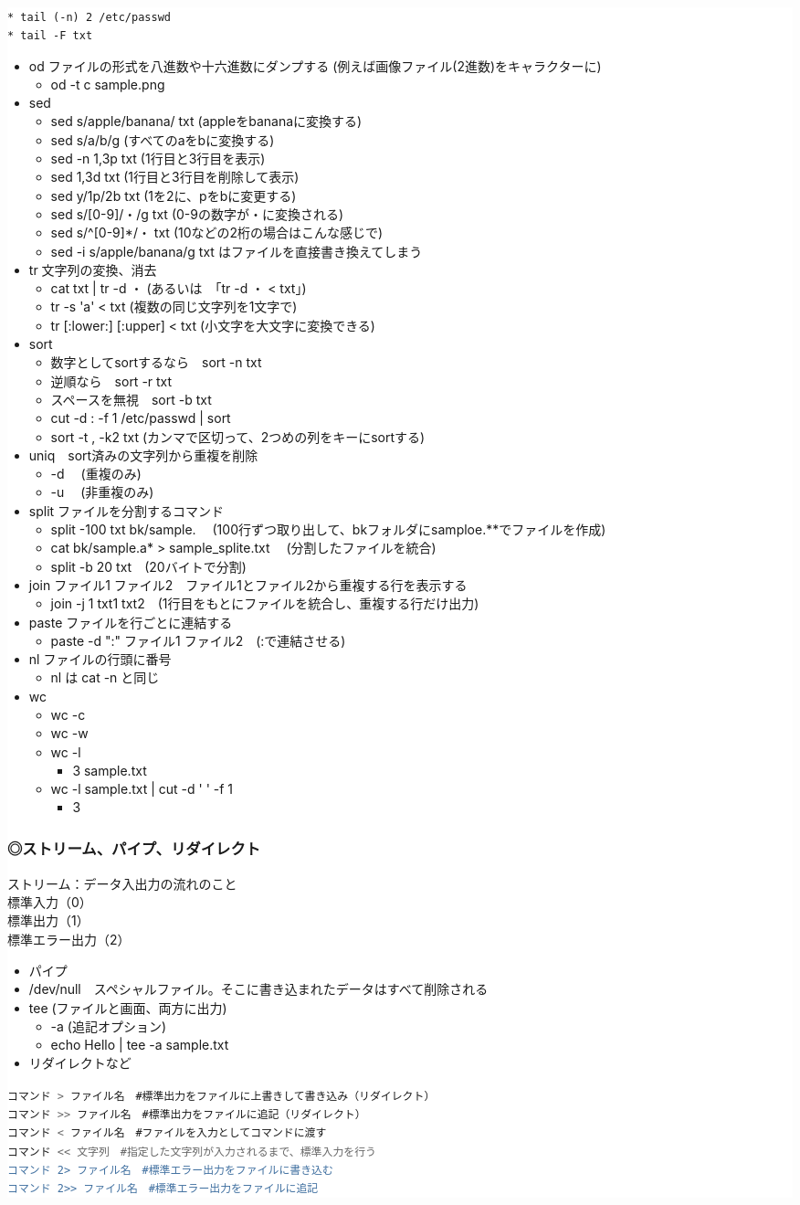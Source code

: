    * tail (-n) 2 /etc/passwd
    * tail -F txt
* od ファイルの形式を八進数や十六進数にダンプする (例えば画像ファイル(2進数)をキャラクターに)
    * od -t c sample.png
* sed
    * sed s/apple/banana/ txt (appleをbananaに変換する)
    * sed s/a/b/g (すべてのaをbに変換する)
    * sed -n 1,3p txt (1行目と3行目を表示)
    * sed 1,3d txt (1行目と3行目を削除して表示)
    * sed y/1p/2b txt (1を2に、pをbに変更する)
    * sed s/[0-9]/・/g txt (0-9の数字が・に変換される)
    * sed s/^[0-9]*/・ txt (10などの2桁の場合はこんな感じで)
    * sed -i s/apple/banana/g txt はファイルを直接書き換えてしまう
* tr 文字列の変換、消去
    * cat txt | tr -d ・ (あるいは　「tr -d ・ < txt」)
    * tr -s 'a' < txt (複数の同じ文字列を1文字で)
    * tr [:lower:] [:upper] < txt (小文字を大文字に変換できる)
* sort
    * 数字としてsortするなら　sort -n txt
    * 逆順なら　sort -r txt
    * スペースを無視　sort -b txt
    * cut -d : -f 1 /etc/passwd | sort 
    * sort -t , -k2 txt (カンマで区切って、2つめの列をキーにsortする)
* uniq　sort済みの文字列から重複を削除
    * -d　 (重複のみ)
    * -u　 (非重複のみ)
* split ファイルを分割するコマンド
    * split -100 txt bk/sample. 　(100行ずつ取り出して、bkフォルダにsamploe.**でファイルを作成)
    * cat bk/sample.a* > sample_splite.txt　 (分割したファイルを統合) 
    * split -b 20 txt　(20バイトで分割)
* join ファイル1 ファイル2　ファイル1とファイル2から重複する行を表示する
    * join -j 1 txt1 txt2　(1行目をもとにファイルを統合し、重複する行だけ出力)
* paste ファイルを行ごとに連結する
    * paste -d ":" ファイル1 ファイル2　(:で連結させる)
* nl ファイルの行頭に番号
    * nl は cat -n と同じ
* wc
    * wc -c
    * wc -w
    * wc -l
        * 3 sample.txt
    * wc -l sample.txt | cut -d ' ' -f 1
        * 3

### ◎ストリーム、パイプ、リダイレクト
ストリーム：データ入出力の流れのこと  
標準入力（0）  
標準出力（1）  
標準エラー出力（2）  

* パイプ
* /dev/null　スペシャルファイル。そこに書き込まれたデータはすべて削除される
* tee (ファイルと画面、両方に出力)
    * -a (追記オプション)
    * echo Hello | tee -a sample.txt
* リダイレクトなど
```bash 
コマンド > ファイル名　#標準出力をファイルに上書きして書き込み（リダイレクト）
コマンド >> ファイル名　#標準出力をファイルに追記（リダイレクト）
コマンド < ファイル名　#ファイルを入力としてコマンドに渡す
コマンド << 文字列　#指定した文字列が入力されるまで、標準入力を行う
コマンド 2> ファイル名　#標準エラー出力をファイルに書き込む
コマンド 2>> ファイル名　#標準エラー出力をファイルに追記

```